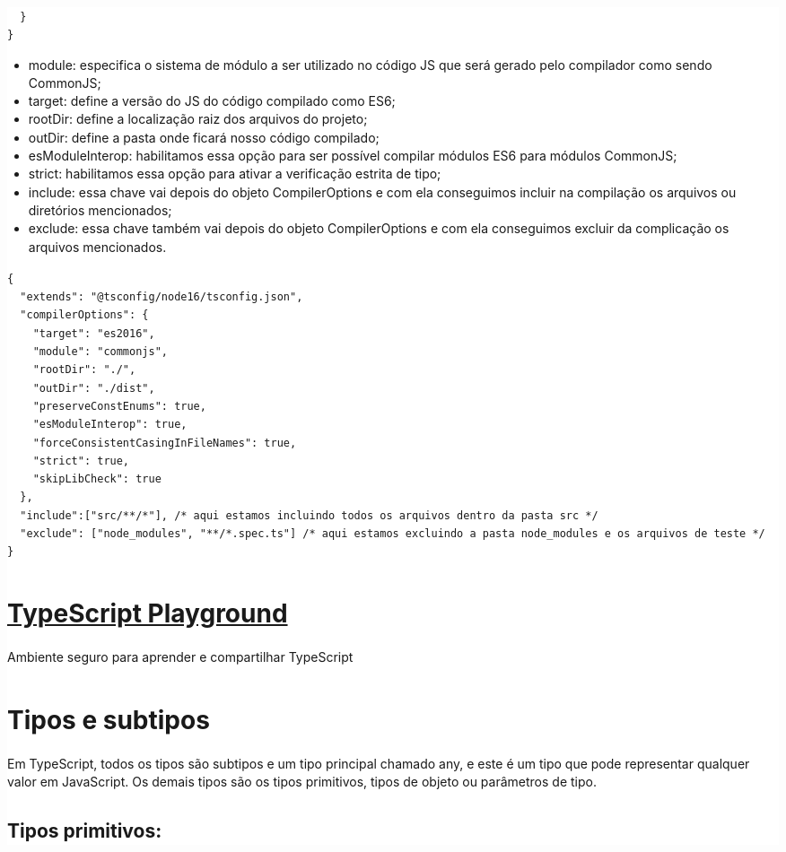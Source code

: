 ```
  }
}
```

- module: especifica o sistema de módulo a ser utilizado no código JS que será gerado pelo compilador como sendo CommonJS;
- target: define a versão do JS do código compilado como ES6;
- rootDir: define a localização raiz dos arquivos do projeto;
- outDir: define a pasta onde ficará nosso código compilado;
- esModuleInterop: habilitamos essa opção para ser possível compilar módulos ES6 para módulos CommonJS;
- strict: habilitamos essa opção para ativar a verificação estrita de tipo;
- include: essa chave vai depois do objeto CompilerOptions e com ela conseguimos incluir na compilação os arquivos ou diretórios mencionados;
- exclude: essa chave também vai depois do objeto CompilerOptions e com ela conseguimos excluir da complicação os arquivos mencionados.

```
{
  "extends": "@tsconfig/node16/tsconfig.json",
  "compilerOptions": {
    "target": "es2016",
    "module": "commonjs",
    "rootDir": "./",
    "outDir": "./dist",
    "preserveConstEnums": true,
    "esModuleInterop": true,
    "forceConsistentCasingInFileNames": true,
    "strict": true,
    "skipLibCheck": true
  },
  "include":["src/**/*"], /* aqui estamos incluindo todos os arquivos dentro da pasta src */
  "exclude": ["node_modules", "**/*.spec.ts"] /* aqui estamos excluindo a pasta node_modules e os arquivos de teste */
}
```

# [TypeScript Playground](https://www.typescriptlang.org/pt/play)

Ambiente seguro para aprender e compartilhar TypeScript

# Tipos e subtipos

Em TypeScript, todos os tipos são subtipos e um tipo principal chamado any, e este é um tipo que pode representar qualquer valor em JavaScript. Os demais tipos são os tipos primitivos, tipos de objeto ou parâmetros de tipo.

## Tipos primitivos:
